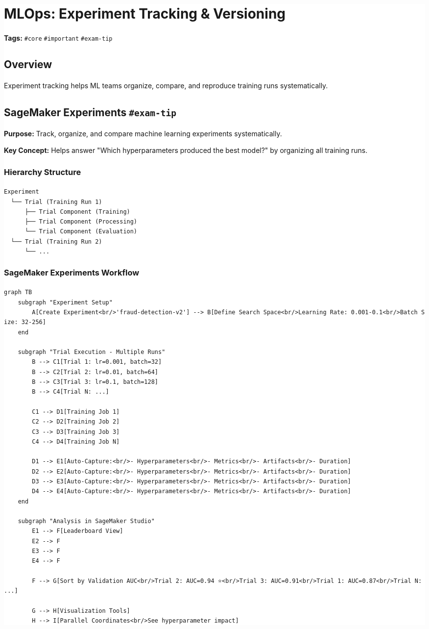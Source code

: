 # MLOps: Experiment Tracking & Versioning

**Tags:** `#core` `#important` `#exam-tip`

## Overview
Experiment tracking helps ML teams organize, compare, and reproduce training runs systematically.

## SageMaker Experiments `#exam-tip`

**Purpose:** Track, organize, and compare machine learning experiments systematically.

**Key Concept:** Helps answer "Which hyperparameters produced the best model?" by organizing all training runs.

### Hierarchy Structure

```
Experiment
  └── Trial (Training Run 1)
      ├── Trial Component (Training)
      ├── Trial Component (Processing)
      └── Trial Component (Evaluation)
  └── Trial (Training Run 2)
      └── ...
```

### SageMaker Experiments Workflow

```mermaid
graph TB
    subgraph "Experiment Setup"
        A[Create Experiment<br/>'fraud-detection-v2'] --> B[Define Search Space<br/>Learning Rate: 0.001-0.1<br/>Batch Size: 32-256]
    end

    subgraph "Trial Execution - Multiple Runs"
        B --> C1[Trial 1: lr=0.001, batch=32]
        B --> C2[Trial 2: lr=0.01, batch=64]
        B --> C3[Trial 3: lr=0.1, batch=128]
        B --> C4[Trial N: ...]

        C1 --> D1[Training Job 1]
        C2 --> D2[Training Job 2]
        C3 --> D3[Training Job 3]
        C4 --> D4[Training Job N]

        D1 --> E1[Auto-Capture:<br/>- Hyperparameters<br/>- Metrics<br/>- Artifacts<br/>- Duration]
        D2 --> E2[Auto-Capture:<br/>- Hyperparameters<br/>- Metrics<br/>- Artifacts<br/>- Duration]
        D3 --> E3[Auto-Capture:<br/>- Hyperparameters<br/>- Metrics<br/>- Artifacts<br/>- Duration]
        D4 --> E4[Auto-Capture:<br/>- Hyperparameters<br/>- Metrics<br/>- Artifacts<br/>- Duration]
    end

    subgraph "Analysis in SageMaker Studio"
        E1 --> F[Leaderboard View]
        E2 --> F
        E3 --> F
        E4 --> F

        F --> G[Sort by Validation AUC<br/>Trial 2: AUC=0.94 ⭐<br/>Trial 3: AUC=0.91<br/>Trial 1: AUC=0.87<br/>Trial N: ...]

        G --> H[Visualization Tools]
        H --> I[Parallel Coordinates<br/>See hyperparameter impact]
```